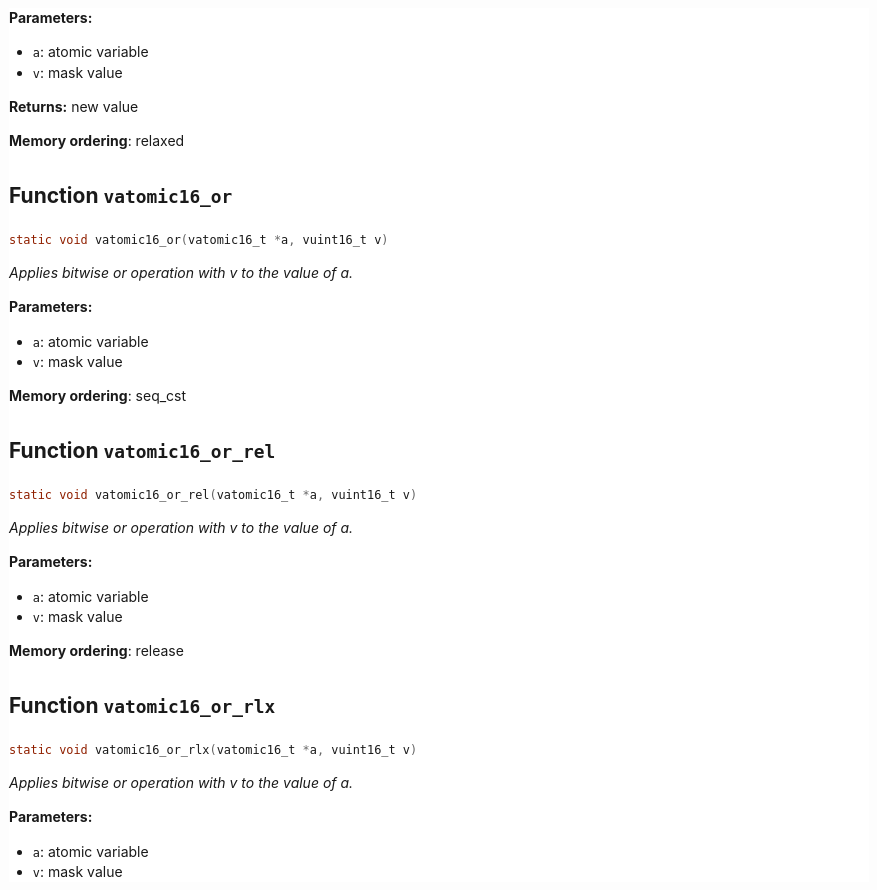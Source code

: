 

**Parameters:**

- `a`: atomic variable 
- `v`: mask value 


**Returns:** new value

**Memory ordering**: relaxed 


##  Function `vatomic16_or`

```c
static void vatomic16_or(vatomic16_t *a, vuint16_t v)
``` 
_Applies bitwise or operation with v to the value of a._ 




**Parameters:**

- `a`: atomic variable 
- `v`: mask value


**Memory ordering**: seq_cst 


##  Function `vatomic16_or_rel`

```c
static void vatomic16_or_rel(vatomic16_t *a, vuint16_t v)
``` 
_Applies bitwise or operation with v to the value of a._ 




**Parameters:**

- `a`: atomic variable 
- `v`: mask value


**Memory ordering**: release 


##  Function `vatomic16_or_rlx`

```c
static void vatomic16_or_rlx(vatomic16_t *a, vuint16_t v)
``` 
_Applies bitwise or operation with v to the value of a._ 




**Parameters:**

- `a`: atomic variable 
- `v`: mask value

